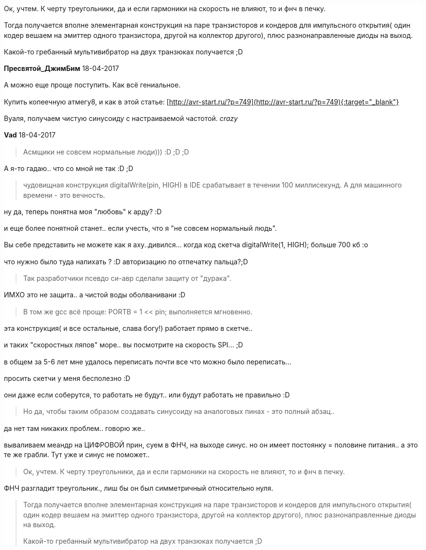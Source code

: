 Ок, учтем. К черту треугольники, да и если гармоники на скорость не влияют, то и фнч в печку.

Тогда получается вполне элементарная конструкция на паре транзисторов и кондеров для импульсного открытия( один кодер вешаем на эмиттер одного транзистора, другой на коллектор другого), плюс разнонаправленные диоды на выход.

Какой-то гребанный мультивибратор на двух транзюках получается ;D


**Пресвятой_ДжимБим** 18-04-2017

А можно еще проще поступить. Как всё гениальное. 

Купить копеечную атмегу8, и как в этой статье: [http://avr-start.ru/?p=749](http://avr-start.ru/?p=749){:target="_blank"}

Вуаля, получаем чистую синусоиду с настраиваемой частотой. *crazy*


**Vad** 18-04-2017

> Асмщики не совсем нормальные люди))) :D ;D ;D

А я-то гадаю.. что со мной не так :D ;D

> чудовищная конструкция digitalWrite(pin, HIGH) в IDE срабатывает в течении 100 миллисекунд. А для машинного времени - это вечность.

ну да, теперь понятна моя "любовь" к арду? :D

и еще более понятной станет.. если учесть, что я "не совсем нормальный людь".

Вы себе представить не можете как я аху..дивился... когда код скетча digitalWrite(1, HIGH); больше 700 кб :o

что нужно было туда напихать ? :D авторизацию по отпечатку пальца?;D

> Так разработчики псевдо си-авр сделали защиту от "дурака".

ИМХО это не защита.. а чистой воды оболванивани :D
> В том же gcc всё проще: PORTB = 1 &lt;&lt; pin; выполняется мгновенно.

эта конструкция( и все остальные, слава богу!) работает прямо в скетче..

и таких "скоростных ляпов" море.. вы посмотрите на скорость SPI... ;D

в общем за 5-6 лет мне удалось переписать почти все что можно было переписать...

просить скетчи у меня бесполезно :D

они даже если соберутся, то работать не будут.. или будут работать не правильно :D

> Но да, чтобы таким образом создавать синусоиду на аналоговых пинах - это полный абзац..

да нет там никаких проблем.. говорю же..

вываливаем меандр на ЦИФРОВОЙ прин, суем в ФНЧ, на выходе синус. но он имеет постоянку = половине питания.. а это те же грабли. Тут уже и синус не поможет..

> Ок, учтем. К черту треугольники, да и если гармоники на скорость не влияют, то и фнч в печку.

ФНЧ разгладит треугольник., лиш бы он был симметричный относительно нуля.

> Тогда получается вполне элементарная конструкция на паре транзисторов и кондеров для импульсного открытия( один кодер вешаем на эмиттер одного транзистора, другой на коллектор другого), плюс разнонаправленные диоды на выход.
> 
> Какой-то гребанный мультивибратор на двух транзюках получается ;D
